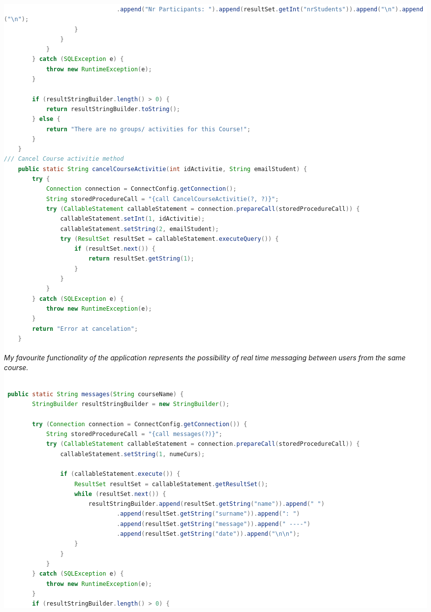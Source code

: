 ```java
                                .append("Nr Participants: ").append(resultSet.getInt("nrStudents")).append("\n").append("\n");
                    }
                }
            }
        } catch (SQLException e) {
            throw new RuntimeException(e);
        }

        if (resultStringBuilder.length() > 0) {
            return resultStringBuilder.toString();
        } else {
            return "There are no groups/ activities for this Course!";
        }
    }
/// Cancel Course activitie method
    public static String cancelCourseActivitie(int idActivitie, String emailStudent) {
        try {
            Connection connection = ConnectConfig.getConnection();
            String storedProcedureCall = "{call CancelCourseActivitie(?, ?)}";
            try (CallableStatement callableStatement = connection.prepareCall(storedProcedureCall)) {
                callableStatement.setInt(1, idActivitie);
                callableStatement.setString(2, emailStudent);
                try (ResultSet resultSet = callableStatement.executeQuery()) {
                    if (resultSet.next()) {
                        return resultSet.getString(1);
                    }
                }
            }
        } catch (SQLException e) {
            throw new RuntimeException(e);
        }
        return "Error at cancelation";
    }
```
###### My favourite functionality of the application represents the possibility of real time messaging between users from the same course.
```java
 public static String messages(String courseName) {
        StringBuilder resultStringBuilder = new StringBuilder();

        try (Connection connection = ConnectConfig.getConnection()) {
            String storedProcedureCall = "{call messages(?)}";
            try (CallableStatement callableStatement = connection.prepareCall(storedProcedureCall)) {
                callableStatement.setString(1, numeCurs);

                if (callableStatement.execute()) {
                    ResultSet resultSet = callableStatement.getResultSet();
                    while (resultSet.next()) {
                        resultStringBuilder.append(resultSet.getString("name")).append(" ")
                                .append(resultSet.getString("surname")).append(": ")
                                .append(resultSet.getString("message")).append(" ----")
                                .append(resultSet.getString("date")).append("\n\n");
                    }
                }
            }
        } catch (SQLException e) {
            throw new RuntimeException(e);
        }
        if (resultStringBuilder.length() > 0) {
```